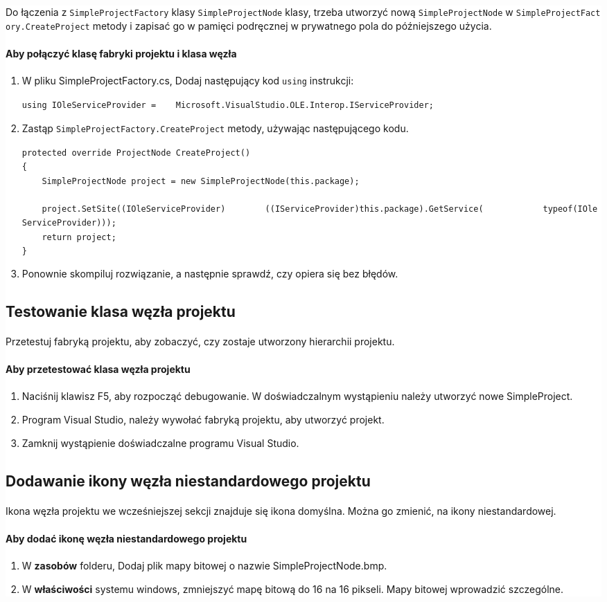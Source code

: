   Do łączenia z `SimpleProjectFactory` klasy `SimpleProjectNode` klasy, trzeba utworzyć nową `SimpleProjectNode` w `SimpleProjectFactory.CreateProject` metody i zapisać go w pamięci podręcznej w prywatnego pola do późniejszego użycia.  
  
#### <a name="to-connect-the-project-factory-class-and-the-node-class"></a>Aby połączyć klasę fabryki projektu i klasa węzła  
  
1.  W pliku SimpleProjectFactory.cs, Dodaj następujący kod `using` instrukcji:  
  
    ```  
    using IOleServiceProvider =    Microsoft.VisualStudio.OLE.Interop.IServiceProvider;  
    ```  
  
2.  Zastąp `SimpleProjectFactory.CreateProject` metody, używając następującego kodu.  
  
    ```  
    protected override ProjectNode CreateProject()  
    {  
        SimpleProjectNode project = new SimpleProjectNode(this.package);  
  
        project.SetSite((IOleServiceProvider)        ((IServiceProvider)this.package).GetService(            typeof(IOleServiceProvider)));  
        return project;  
    }  
    ```  
  
3.  Ponownie skompiluj rozwiązanie, a następnie sprawdź, czy opiera się bez błędów.  
  
## <a name="testing-the-project-node-class"></a>Testowanie klasa węzła projektu  
 Przetestuj fabryką projektu, aby zobaczyć, czy zostaje utworzony hierarchii projektu.  
  
#### <a name="to-test-the-project-node-class"></a>Aby przetestować klasa węzła projektu  
  
1.  Naciśnij klawisz F5, aby rozpocząć debugowanie. W doświadczalnym wystąpieniu należy utworzyć nowe SimpleProject.  
  
2.  Program Visual Studio, należy wywołać fabryką projektu, aby utworzyć projekt.  
  
3.  Zamknij wystąpienie doświadczalne programu Visual Studio.  
  
## <a name="adding-a-custom-project-node-icon"></a>Dodawanie ikony węzła niestandardowego projektu  
 Ikona węzła projektu we wcześniejszej sekcji znajduje się ikona domyślna. Można go zmienić, na ikony niestandardowej.  
  
#### <a name="to-add-a-custom-project-node-icon"></a>Aby dodać ikonę węzła niestandardowego projektu  
  
1. W **zasobów** folderu, Dodaj plik mapy bitowej o nazwie SimpleProjectNode.bmp.  
  
2. W **właściwości** systemu windows, zmniejszyć mapę bitową do 16 na 16 pikseli. Mapy bitowej wprowadzić szczególne.  
  